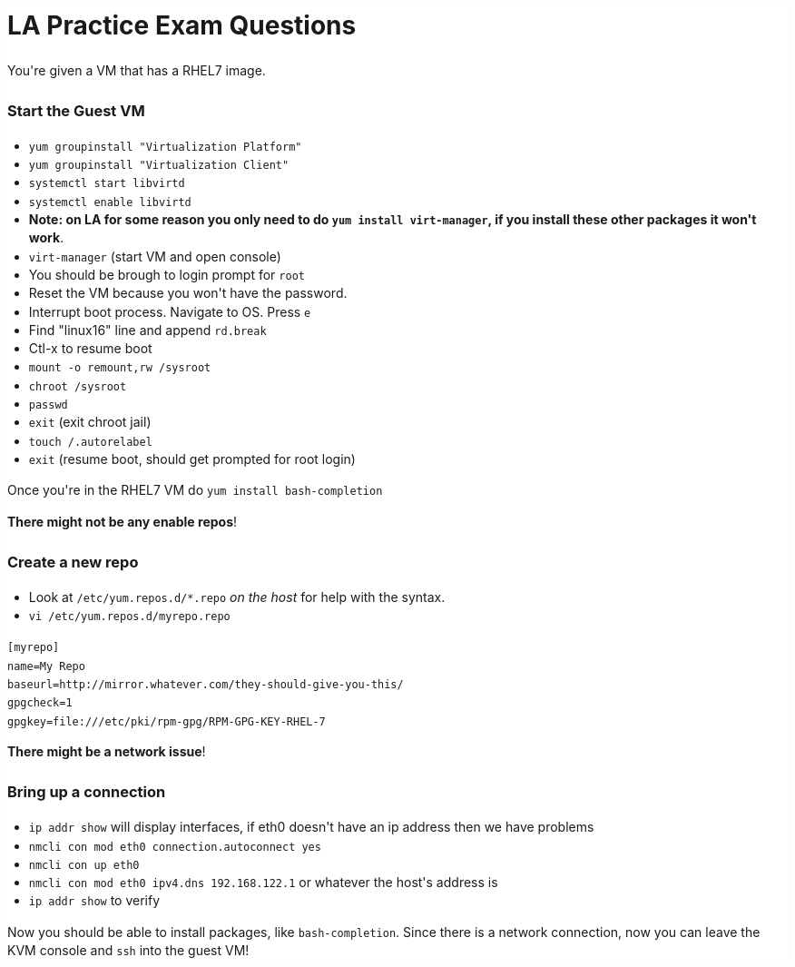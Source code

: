 # LA Practice Exam Questions

You're given a VM that has a RHEL7 image.

### Start the Guest VM
- `yum groupinstall "Virtualization Platform"`
- `yum groupinstall "Virtualization Client"`
- `systemctl start libvirtd`
- `systemctl enable libvirtd`
- **Note: on LA for some reason you only need to do `yum install virt-manager`,
  if you install these other packages it won't work**.
- `virt-manager` (start VM and open console)
- You should be brough to login prompt for `root`
- Reset the VM because you won't have the password.
- Interrupt boot process. Navigate to OS. Press `e`
- Find "linux16" line and append `rd.break`
- Ctl-x to resume boot
- `mount -o remount,rw /sysroot`
- `chroot /sysroot`
- `passwd`
- `exit` (exit chroot jail)
- `touch /.autorelabel`
- `exit` (resume boot, should get prompted for root login)

Once you're in the RHEL7 VM do `yum install bash-completion`

**There might not be any enable repos**!

### Create a new repo
- Look at `/etc/yum.repos.d/*.repo` _on the host_ for help with the syntax.
- `vi /etc/yum.repos.d/myrepo.repo`
```
[myrepo]
name=My Repo
baseurl=http://mirror.whatever.com/they-should-give-you-this/
gpgcheck=1
gpgkey=file:///etc/pki/rpm-gpg/RPM-GPG-KEY-RHEL-7
```

**There might be a network issue**!

### Bring up a connection
- `ip addr show` will display interfaces, if eth0 doesn't have an ip address
  then we have problems
- `nmcli con mod eth0 connection.autoconnect yes`
- `nmcli con up eth0`
- `nmcli con mod eth0 ipv4.dns 192.168.122.1` or whatever the host's address is
- `ip addr show` to verify

Now you should be able to install packages, like `bash-completion`. Since there
is a network connection, now you can leave the KVM console and `ssh` into the
guest VM!
